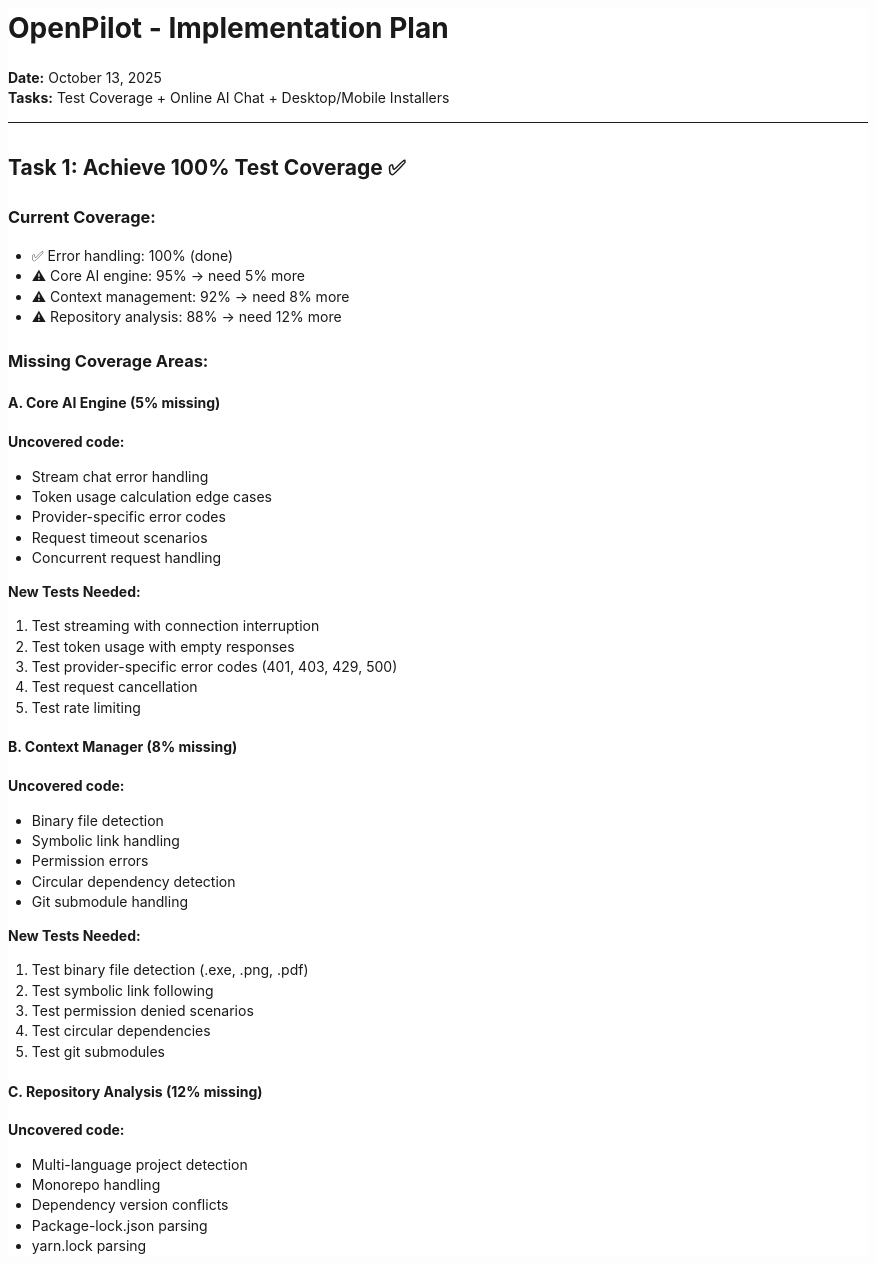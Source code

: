 # OpenPilot - Implementation Plan

**Date:** October 13, 2025  
**Tasks:** Test Coverage + Online AI Chat + Desktop/Mobile Installers

---

## Task 1: Achieve 100% Test Coverage ✅

### Current Coverage:
- ✅ Error handling: 100% (done)
- ⚠️ Core AI engine: 95% → need 5% more
- ⚠️ Context management: 92% → need 8% more  
- ⚠️ Repository analysis: 88% → need 12% more

### Missing Coverage Areas:

#### A. Core AI Engine (5% missing)
**Uncovered code:**
- Stream chat error handling
- Token usage calculation edge cases
- Provider-specific error codes
- Request timeout scenarios
- Concurrent request handling

**New Tests Needed:**
1. Test streaming with connection interruption
2. Test token usage with empty responses
3. Test provider-specific error codes (401, 403, 429, 500)
4. Test request cancellation
5. Test rate limiting

#### B. Context Manager (8% missing)
**Uncovered code:**
- Binary file detection
- Symbolic link handling
- Permission errors
- Circular dependency detection
- Git submodule handling

**New Tests Needed:**
1. Test binary file detection (.exe, .png, .pdf)
2. Test symbolic link following
3. Test permission denied scenarios
4. Test circular dependencies
5. Test git submodules

#### C. Repository Analysis (12% missing)
**Uncovered code:**
- Multi-language project detection
- Monorepo handling
- Dependency version conflicts
- Package-lock.json parsing
- yarn.lock parsing
